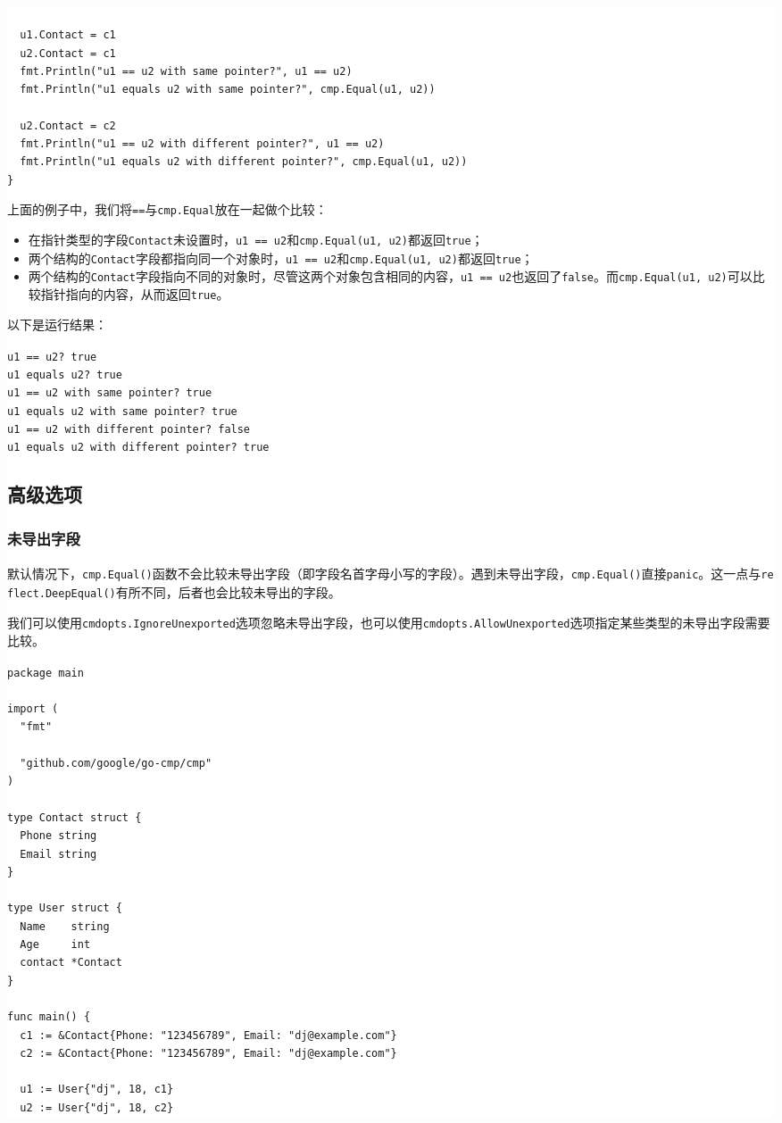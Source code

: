 ```golang

  u1.Contact = c1
  u2.Contact = c1
  fmt.Println("u1 == u2 with same pointer?", u1 == u2)
  fmt.Println("u1 equals u2 with same pointer?", cmp.Equal(u1, u2))

  u2.Contact = c2
  fmt.Println("u1 == u2 with different pointer?", u1 == u2)
  fmt.Println("u1 equals u2 with different pointer?", cmp.Equal(u1, u2))
}
```

上面的例子中，我们将`==`与`cmp.Equal`放在一起做个比较：

* 在指针类型的字段`Contact`未设置时，`u1 == u2`和`cmp.Equal(u1, u2)`都返回`true`；
* 两个结构的`Contact`字段都指向同一个对象时，`u1 == u2`和`cmp.Equal(u1, u2)`都返回`true`；
* 两个结构的`Contact`字段指向不同的对象时，尽管这两个对象包含相同的内容，`u1 == u2`也返回了`false`。而`cmp.Equal(u1, u2)`可以比较指针指向的内容，从而返回`true`。

以下是运行结果：

```golang
u1 == u2? true
u1 equals u2? true
u1 == u2 with same pointer? true
u1 equals u2 with same pointer? true
u1 == u2 with different pointer? false
u1 equals u2 with different pointer? true
```

## 高级选项

### 未导出字段

默认情况下，`cmp.Equal()`函数不会比较未导出字段（即字段名首字母小写的字段）。遇到未导出字段，`cmp.Equal()`直接`panic`。这一点与`reflect.DeepEqual()`有所不同，后者也会比较未导出的字段。

我们可以使用`cmdopts.IgnoreUnexported`选项忽略未导出字段，也可以使用`cmdopts.AllowUnexported`选项指定某些类型的未导出字段需要比较。

```golang
package main

import (
  "fmt"

  "github.com/google/go-cmp/cmp"
)

type Contact struct {
  Phone string
  Email string
}

type User struct {
  Name    string
  Age     int
  contact *Contact
}

func main() {
  c1 := &Contact{Phone: "123456789", Email: "dj@example.com"}
  c2 := &Contact{Phone: "123456789", Email: "dj@example.com"}

  u1 := User{"dj", 18, c1}
  u2 := User{"dj", 18, c2}

```